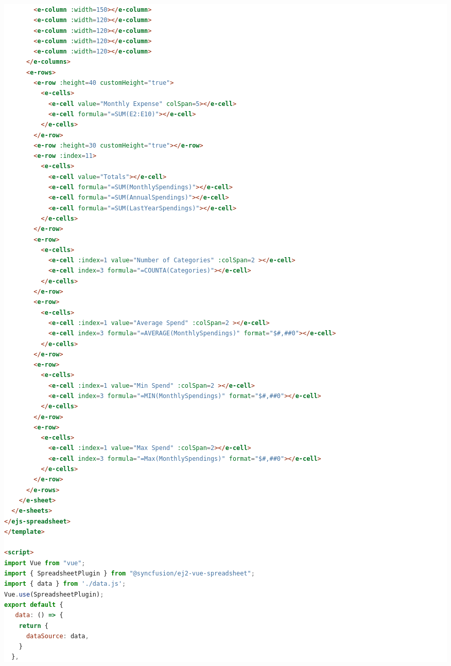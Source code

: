 ```html
        <e-column :width=150></e-column>
        <e-column :width=120></e-column>
        <e-column :width=120></e-column>
        <e-column :width=120></e-column>
        <e-column :width=120></e-column>
      </e-columns>
      <e-rows>
        <e-row :height=40 customHeight="true">
          <e-cells>
            <e-cell value="Monthly Expense" colSpan=5></e-cell>
            <e-cell formula="=SUM(E2:E10)"></e-cell>
          </e-cells>
        </e-row>
        <e-row :height=30 customHeight="true"></e-row>
        <e-row :index=11>
          <e-cells>
            <e-cell value="Totals"></e-cell>
            <e-cell formula="=SUM(MonthlySpendings)"></e-cell>
            <e-cell formula="=SUM(AnnualSpendings)"></e-cell>
            <e-cell formula="=SUM(LastYearSpendings)"></e-cell>
          </e-cells>
        </e-row>
        <e-row>
          <e-cells>
            <e-cell :index=1 value="Number of Categories" :colSpan=2 ></e-cell>
            <e-cell index=3 formula="=COUNTA(Categories)"></e-cell>
          </e-cells>
        </e-row>
        <e-row>
          <e-cells>
            <e-cell :index=1 value="Average Spend" :colSpan=2 ></e-cell>
            <e-cell index=3 formula="=AVERAGE(MonthlySpendings)" format="$#,##0"></e-cell>
          </e-cells>
        </e-row>
        <e-row>
          <e-cells>
            <e-cell :index=1 value="Min Spend" :colSpan=2 ></e-cell>
            <e-cell index=3 formula="=MIN(MonthlySpendings)" format="$#,##0"></e-cell>
          </e-cells>
        </e-row>
        <e-row>
          <e-cells>
            <e-cell :index=1 value="Max Spend" :colSpan=2></e-cell>
            <e-cell index=3 formula="=Max(MonthlySpendings)" format="$#,##0"></e-cell>
          </e-cells>
        </e-row>
      </e-rows>
    </e-sheet>
  </e-sheets>
</ejs-spreadsheet>
</template>

<script>
import Vue from "vue";
import { SpreadsheetPlugin } from "@syncfusion/ej2-vue-spreadsheet";
import { data } from './data.js';
Vue.use(SpreadsheetPlugin);
export default {
   data: () => {
    return {
      dataSource: data,
    }
  },
```